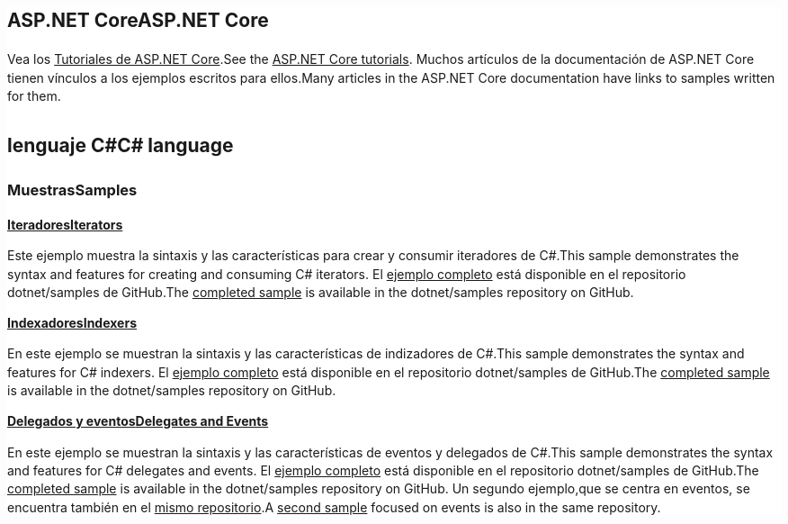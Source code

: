 ## <a name="aspnet-core"></a><span data-ttu-id="8445c-126">ASP.NET Core</span><span class="sxs-lookup"><span data-stu-id="8445c-126">ASP.NET Core</span></span>

<span data-ttu-id="8445c-127">Vea los [Tutoriales de ASP.NET Core](/aspnet/core/tutorials/).</span><span class="sxs-lookup"><span data-stu-id="8445c-127">See the [ASP.NET Core tutorials](/aspnet/core/tutorials/).</span></span> <span data-ttu-id="8445c-128">Muchos artículos de la documentación de ASP.NET Core tienen vínculos a los ejemplos escritos para ellos.</span><span class="sxs-lookup"><span data-stu-id="8445c-128">Many articles in the ASP.NET Core documentation have links to samples written for them.</span></span>

## <a name="c-language"></a><span data-ttu-id="8445c-129">lenguaje C#</span><span class="sxs-lookup"><span data-stu-id="8445c-129">C# language</span></span>

### <a name="samples"></a><span data-ttu-id="8445c-130">Muestras</span><span class="sxs-lookup"><span data-stu-id="8445c-130">Samples</span></span>

<span data-ttu-id="8445c-131">**[Iteradores](../csharp/iterators.md)**</span><span class="sxs-lookup"><span data-stu-id="8445c-131">**[Iterators](../csharp/iterators.md)**</span></span>

<span data-ttu-id="8445c-132">Este ejemplo muestra la sintaxis y las características para crear y consumir iteradores de C#.</span><span class="sxs-lookup"><span data-stu-id="8445c-132">This sample demonstrates the syntax and features for creating and consuming C# iterators.</span></span> <span data-ttu-id="8445c-133">El [ejemplo completo](https://github.com/dotnet/samples/tree/master/csharp/iterators) está disponible en el repositorio dotnet/samples de GitHub.</span><span class="sxs-lookup"><span data-stu-id="8445c-133">The [completed sample](https://github.com/dotnet/samples/tree/master/csharp/iterators) is available in the dotnet/samples repository on GitHub.</span></span>

<span data-ttu-id="8445c-134">**[Indexadores](../csharp/indexers.md)**</span><span class="sxs-lookup"><span data-stu-id="8445c-134">**[Indexers](../csharp/indexers.md)**</span></span>

<span data-ttu-id="8445c-135">En este ejemplo se muestran la sintaxis y las características de indizadores de C#.</span><span class="sxs-lookup"><span data-stu-id="8445c-135">This sample demonstrates the syntax and features for C# indexers.</span></span> <span data-ttu-id="8445c-136">El [ejemplo completo](https://github.com/dotnet/samples/tree/master/csharp/indexers) está disponible en el repositorio dotnet/samples de GitHub.</span><span class="sxs-lookup"><span data-stu-id="8445c-136">The [completed sample](https://github.com/dotnet/samples/tree/master/csharp/indexers) is available in the dotnet/samples repository on GitHub.</span></span>

<span data-ttu-id="8445c-137">**[Delegados y eventos](../csharp/delegates-overview.md)**</span><span class="sxs-lookup"><span data-stu-id="8445c-137">**[Delegates and Events](../csharp/delegates-overview.md)**</span></span>

<span data-ttu-id="8445c-138">En este ejemplo se muestran la sintaxis y las características de eventos y delegados de C#.</span><span class="sxs-lookup"><span data-stu-id="8445c-138">This sample demonstrates the syntax and features for C# delegates and events.</span></span> <span data-ttu-id="8445c-139">El [ejemplo completo](https://github.com/dotnet/samples/tree/master/csharp/delegates-and-events) está disponible en el repositorio dotnet/samples de GitHub.</span><span class="sxs-lookup"><span data-stu-id="8445c-139">The [completed sample](https://github.com/dotnet/samples/tree/master/csharp/delegates-and-events) is available in the dotnet/samples repository on GitHub.</span></span> <span data-ttu-id="8445c-140">Un segundo ejemplo,que se centra en eventos, se encuentra también en el [mismo repositorio](https://github.com/dotnet/samples/tree/master/csharp/events).</span><span class="sxs-lookup"><span data-stu-id="8445c-140">A [second sample](https://github.com/dotnet/samples/tree/master/csharp/events) focused on events is also in the same repository.</span></span>
